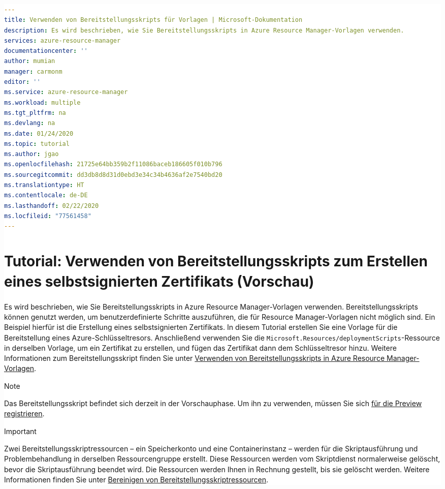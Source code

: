```yaml
---
title: Verwenden von Bereitstellungsskripts für Vorlagen | Microsoft-Dokumentation
description: Es wird beschrieben, wie Sie Bereitstellungsskripts in Azure Resource Manager-Vorlagen verwenden.
services: azure-resource-manager
documentationcenter: ''
author: mumian
manager: carmonm
editor: ''
ms.service: azure-resource-manager
ms.workload: multiple
ms.tgt_pltfrm: na
ms.devlang: na
ms.date: 01/24/2020
ms.topic: tutorial
ms.author: jgao
ms.openlocfilehash: 21725e64bb359b2f11086baceb186605f010b796
ms.sourcegitcommit: dd3db8d8d31d0ebd3e34c34b4636af2e7540bd20
ms.translationtype: HT
ms.contentlocale: de-DE
ms.lasthandoff: 02/22/2020
ms.locfileid: "77561458"
---
```

# <a name="tutorial-use-deployment-scripts-to-create-a-self-signed-certificate-preview"></a>Tutorial: Verwenden von Bereitstellungsskripts zum Erstellen eines selbstsignierten Zertifikats (Vorschau)

Es wird beschrieben, wie Sie Bereitstellungsskripts in Azure Resource Manager-Vorlagen verwenden. Bereitstellungsskripts können genutzt werden, um benutzerdefinierte Schritte auszuführen, die für Resource Manager-Vorlagen nicht möglich sind. Ein Beispiel hierfür ist die Erstellung eines selbstsignierten Zertifikats.  In diesem Tutorial erstellen Sie eine Vorlage für die Bereitstellung eines Azure-Schlüsseltresors. Anschließend verwenden Sie die `Microsoft.Resources/deploymentScripts`-Ressource in derselben Vorlage, um ein Zertifikat zu erstellen, und fügen das Zertifikat dann dem Schlüsseltresor hinzu. Weitere Informationen zum Bereitstellungsskript finden Sie unter [Verwenden von Bereitstellungsskripts in Azure Resource Manager-Vorlagen](./deployment-script-template.md).

> [!NOTE]
> Das Bereitstellungsskript befindet sich derzeit in der Vorschauphase. Um ihn zu verwenden, müssen Sie sich [für die Preview registrieren](https://aka.ms/armtemplatepreviews).

> [!IMPORTANT]
> Zwei Bereitstellungsskriptressourcen – ein Speicherkonto und eine Containerinstanz – werden für die Skriptausführung und Problembehandlung in derselben Ressourcengruppe erstellt. Diese Ressourcen werden vom Skriptdienst normalerweise gelöscht, bevor die Skriptausführung beendet wird. Die Ressourcen werden Ihnen in Rechnung gestellt, bis sie gelöscht werden. Weitere Informationen finden Sie unter [Bereinigen von Bereitstellungsskriptressourcen](./deployment-script-template.md#clean-up-deployment-script-resources).
